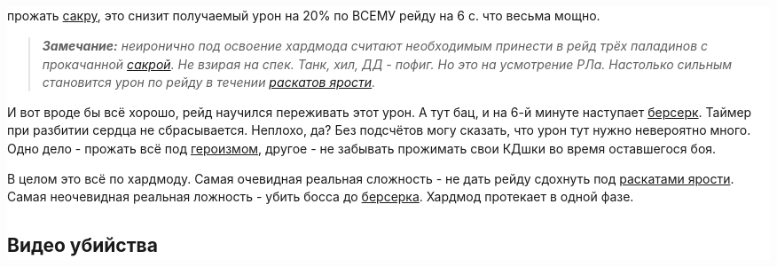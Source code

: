 прожать [сакру](https://www.wowhead.com/wotlk/ru/spell=64205), это снизит получаемый урон на 20% по ВСЕМУ рейду на 6 с.
что весьма мощно.

> ***Замечание:** неиронично под освоение хардмода считают необходимым принести в рейд трёх паладинов с
прокачанной [сакрой](https://www.wowhead.com/wotlk/ru/spell=64205). Не взирая на спек. Танк, хил, ДД - пофиг. Но это на
усмотрение РЛа. Настолько сильным становится урон по рейду в
течении [раскатов ярости](https://www.wowhead.com/wotlk/ru/spell=62776).*

И вот вроде бы всё хорошо, рейд научился переживать этот урон. А тут бац, и на 6-й минуте
наступает [берсерк](https://www.wowhead.com/wotlk/spell=47008). Таймер при разбитии сердца не сбрасывается. Неплохо, да?
Без подсчётов могу сказать, что урон тут нужно невероятно много. Одно дело - прожать всё
под [героизмом](https://www.wowhead.com/wotlk/ru/spell=32182), другое - не забывать прожимать свои КДшки во время
оставшегося боя.

В целом это всё по хардмоду. Самая очевидная реальная сложность - не дать рейду сдохнуть
под [раскатами ярости](https://www.wowhead.com/wotlk/ru/spell=62776). Самая неочевидная реальная ложность - убить босса
до [берсерка](https://www.wowhead.com/wotlk/spell=47008). Хардмод протекает в одной фазе.

## Видео убийства

